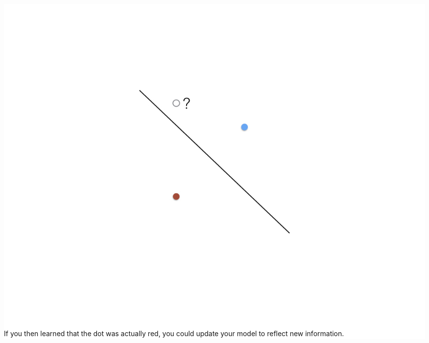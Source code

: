 ![Picture of two colored dots with a line drawn between them, along with a third uncolored dot](./img/learning/learning.003.jpeg)

If you then learned that the dot was actually red, you could update your model to reflect new information.
